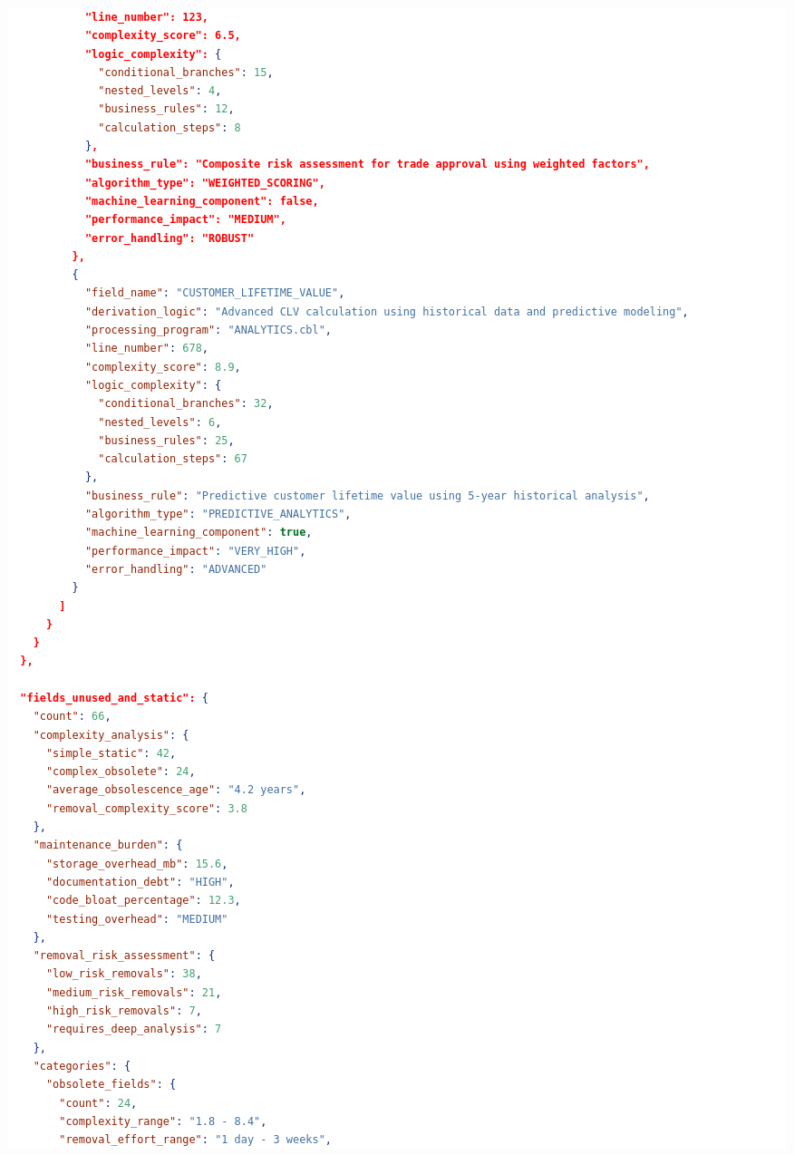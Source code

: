 ```json
            "line_number": 123,
            "complexity_score": 6.5,
            "logic_complexity": {
              "conditional_branches": 15,
              "nested_levels": 4,
              "business_rules": 12,
              "calculation_steps": 8
            },
            "business_rule": "Composite risk assessment for trade approval using weighted factors",
            "algorithm_type": "WEIGHTED_SCORING",
            "machine_learning_component": false,
            "performance_impact": "MEDIUM",
            "error_handling": "ROBUST"
          },
          {
            "field_name": "CUSTOMER_LIFETIME_VALUE",
            "derivation_logic": "Advanced CLV calculation using historical data and predictive modeling",
            "processing_program": "ANALYTICS.cbl",
            "line_number": 678,
            "complexity_score": 8.9,
            "logic_complexity": {
              "conditional_branches": 32,
              "nested_levels": 6,
              "business_rules": 25,
              "calculation_steps": 67
            },
            "business_rule": "Predictive customer lifetime value using 5-year historical analysis",
            "algorithm_type": "PREDICTIVE_ANALYTICS",
            "machine_learning_component": true,
            "performance_impact": "VERY_HIGH",
            "error_handling": "ADVANCED"
          }
        ]
      }
    }
  },
  
  "fields_unused_and_static": {
    "count": 66,
    "complexity_analysis": {
      "simple_static": 42,
      "complex_obsolete": 24,
      "average_obsolescence_age": "4.2 years",
      "removal_complexity_score": 3.8
    },
    "maintenance_burden": {
      "storage_overhead_mb": 15.6,
      "documentation_debt": "HIGH",
      "code_bloat_percentage": 12.3,
      "testing_overhead": "MEDIUM"
    },
    "removal_risk_assessment": {
      "low_risk_removals": 38,
      "medium_risk_removals": 21,
      "high_risk_removals": 7,
      "requires_deep_analysis": 7
    },
    "categories": {
      "obsolete_fields": {
        "count": 24,
        "complexity_range": "1.8 - 8.4",
        "removal_effort_range": "1 day - 3 weeks",
```